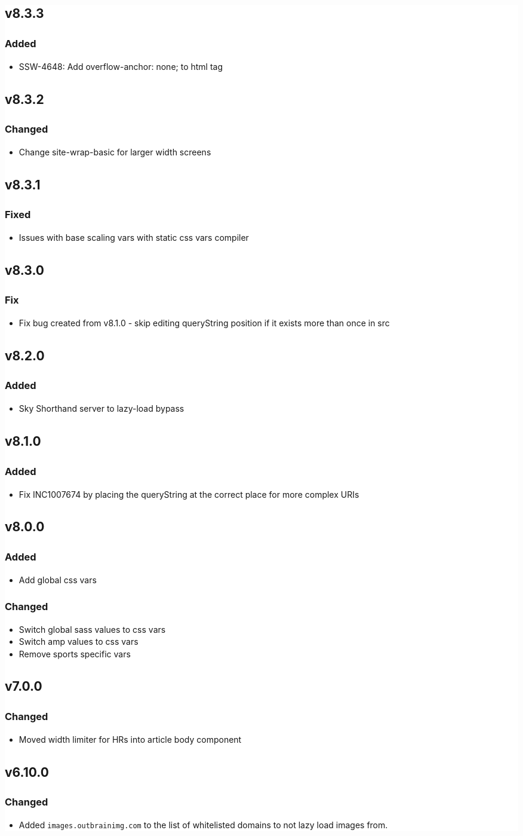 ## v8.3.3
### Added
- SSW-4648: Add overflow-anchor: none; to html tag

## v8.3.2
### Changed
- Change site-wrap-basic for larger width screens

## v8.3.1
### Fixed
- Issues with base scaling vars with static css vars compiler

## v8.3.0
### Fix
- Fix bug created from v8.1.0 - skip editing queryString position if it exists more than once in src

## v8.2.0
### Added
- Sky Shorthand server to lazy-load bypass

## v8.1.0
### Added
- Fix INC1007674 by placing the queryString at the correct place for more complex URIs

## v8.0.0
### Added
- Add global css vars

### Changed
- Switch global sass values to css vars
- Switch amp values to css vars
- Remove sports specific vars

## v7.0.0
### Changed
- Moved width limiter for HRs into article body component

## v6.10.0
### Changed
- Added `images.outbrainimg.com` to the list of whitelisted domains to not lazy load images from. 
